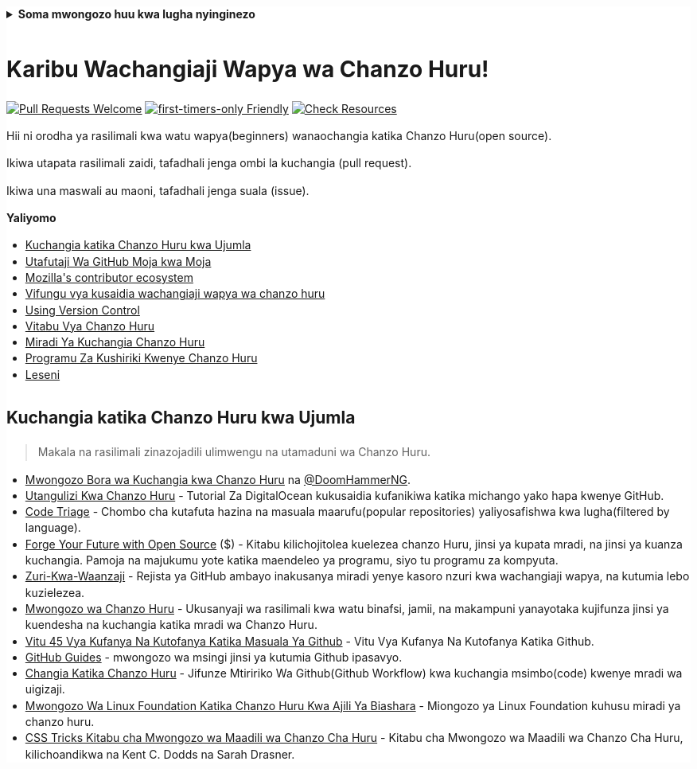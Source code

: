 
<details><summary>
<strong> Soma mwongozo huu kwa lugha nyinginezo </strong>
</summary></details>


# Karibu Wachangiaji Wapya wa Chanzo Huru!

[![Pull Requests Welcome](https://img.shields.io/badge/PRs-welcome-brightgreen.svg?style=flat)](https://makeapullrequest.com)
[![first-timers-only Friendly](https://img.shields.io/badge/first--timers--only-friendly-blue.svg)](https://www.firsttimersonly.com/)
[![Check Resources](https://github.com/freeCodeCamp/how-to-contribute-to-open-source/actions/workflows/test.yml/badge.svg)](https://github.com/freeCodeCamp/how-to-contribute-to-open-source/actions/workflows/test.yml)

Hii ni orodha ya rasilimali kwa watu wapya(beginners) wanaochangia katika Chanzo Huru(open source).

Ikiwa utapata rasilimali zaidi, tafadhali jenga ombi la kuchangia (pull request).

Ikiwa una maswali au maoni, tafadhali jenga suala (issue).

**Yaliyomo**

- [Kuchangia katika Chanzo Huru kwa Ujumla](#kuchangia-katika-chanzo-huru-kwa-ujumla)
- [Utafutaji Wa GitHub Moja kwa Moja](#utafutaji-wa-github-moja-kwa-moja)
- [Mozilla's contributor ecosystem](#mozillas-contributor-ecosystem)
- [Vifungu vya kusaidia wachangiaji wapya wa chanzo huru](#vifungu-vya-kusaidia-wachangiaji-wapya-wa-chanzo-huru)
- [Using Version Control](#using-version-control)
- [Vitabu Vya Chanzo Huru](#vitabu-vya-chanzo-huru)
- [Miradi Ya Kuchangia Chanzo Huru](#miradi-ya-kuchangia-chanzo-huru)
- [Programu Za Kushiriki Kwenye Chanzo Huru](#programu-za-kushiriki-kwenye-chanzo-huru)
- [Leseni](#leseni)

## Kuchangia katika Chanzo Huru kwa Ujumla

> Makala na rasilimali zinazojadili ulimwengu na utamaduni wa Chanzo Huru.

- [Mwongozo Bora wa Kuchangia kwa Chanzo Huru](https://www.freecodecamp.org/news/the-definitive-guide-to-contributing-to-open-source-900d5f9f2282/) na [@DoomHammerNG](https://twitter.com/DoomHammerNG).
- [Utangulizi Kwa Chanzo Huru](https://www.digitalocean.com/community/tutorial_series/an-introduction-to-open-source) - Tutorial Za DigitalOcean kukusaidia kufanikiwa katika michango yako hapa kwenye GitHub.
- [Code Triage](https://www.codetriage.com/) - Chombo cha kutafuta hazina na masuala maarufu(popular repositories) yaliyosafishwa kwa lugha(filtered by language).
- [Forge Your Future with Open Source](https://pragprog.com/titles/vbopens/forge-your-future-with-open-source/) ($) - Kitabu kilichojitolea kuelezea chanzo Huru, jinsi ya kupata mradi, na jinsi ya kuanza kuchangia. Pamoja na majukumu yote katika maendeleo ya programu, siyo tu programu za kompyuta.
- [Zuri-Kwa-Waanzaji](https://github.com/MunGell/awesome-for-beginners) - Rejista ya GitHub ambayo inakusanya miradi yenye kasoro nzuri kwa wachangiaji wapya, na kutumia lebo kuzielezea.
- [Mwongozo wa Chanzo Huru](https://opensource.guide/) - Ukusanyaji wa rasilimali kwa watu binafsi, jamii, na makampuni yanayotaka kujifunza jinsi ya kuendesha na kuchangia katika mradi wa Chanzo Huru.
- [Vitu 45 Vya Kufanya Na Kutofanya Katika Masuala Ya Github](https://hackernoon.com/45-github-issues-dos-and-donts-dfec9ab4b612) - Vitu Vya Kufanya Na Kutofanya Katika Github.
- [GitHub Guides](https://docs.github.com/en) - mwongozo wa msingi jinsi ya kutumia Github ipasavyo.
- [Changia Katika Chanzo Huru](https://github.com/danthareja/contribute-to-open-source) - Jifunze Mtiririko Wa Github(Github Workflow) kwa kuchangia msimbo(code) kwenye mradi wa uigizaji.
- [Mwongozo Wa Linux Foundation Katika Chanzo Huru Kwa Ajili Ya Biashara](https://www.linuxfoundation.org/resources/open-source-guides) - Miongozo ya Linux Foundation kuhusu miradi ya chanzo huru.
- [CSS Tricks Kitabu cha Mwongozo wa Maadili wa Chanzo Cha Huru](https://css-tricks.com/open-source-etiquette-guidebook/) - Kitabu cha Mwongozo wa Maadili wa Chanzo Cha Huru, kilichoandikwa na Kent C. Dodds na Sarah Drasner.